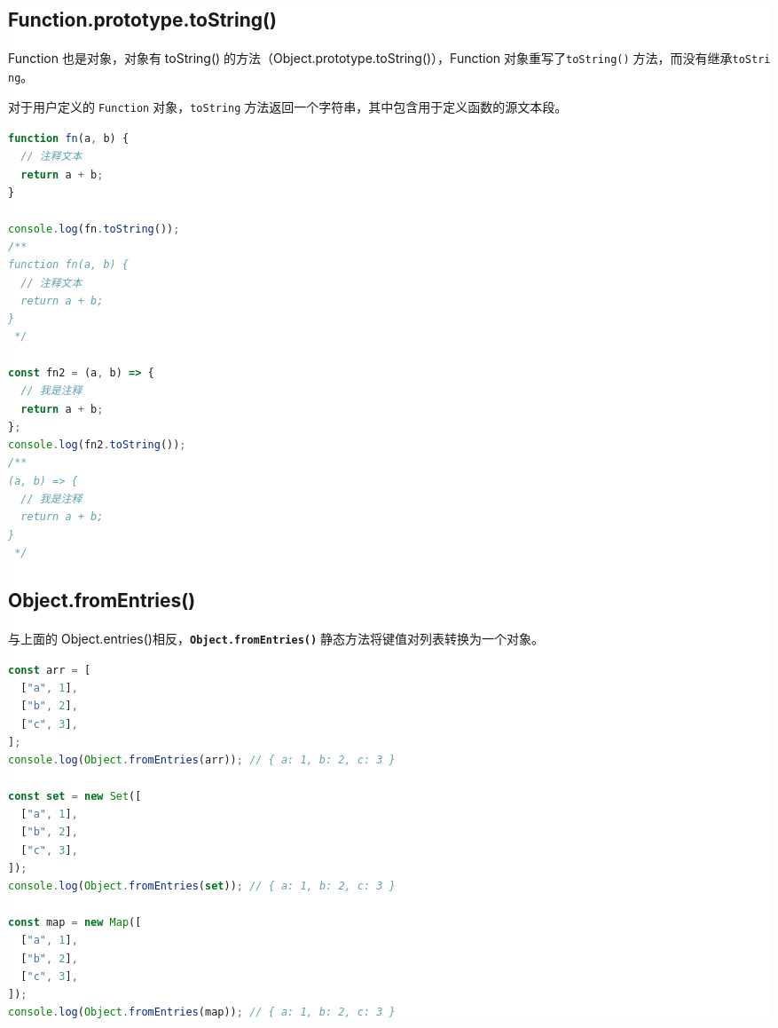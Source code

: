## Function.prototype.toString()

Function 也是对象，对象有 toString() 的方法（Object.prototype.toString()），Function 对象重写了`toString()` 方法，而没有继承`toString`。

对于用户定义的 `Function` 对象，`toString` 方法返回一个字符串，其中包含用于定义函数的源文本段。

```js
function fn(a, b) {
  // 注释文本
  return a + b;
}

console.log(fn.toString());
/**
function fn(a, b) {
  // 注释文本
  return a + b;
}
 */

const fn2 = (a, b) => {
  // 我是注释
  return a + b;
};
console.log(fn2.toString());
/**
(a, b) => {
  // 我是注释
  return a + b;
}
 */
```

## Object.fromEntries()

与上面的 Object.entries()相反，**`Object.fromEntries()`** 静态方法将键值对列表转换为一个对象。

```js
const arr = [
  ["a", 1],
  ["b", 2],
  ["c", 3],
];
console.log(Object.fromEntries(arr)); // { a: 1, b: 2, c: 3 }

const set = new Set([
  ["a", 1],
  ["b", 2],
  ["c", 3],
]);
console.log(Object.fromEntries(set)); // { a: 1, b: 2, c: 3 }

const map = new Map([
  ["a", 1],
  ["b", 2],
  ["c", 3],
]);
console.log(Object.fromEntries(map)); // { a: 1, b: 2, c: 3 }
```
